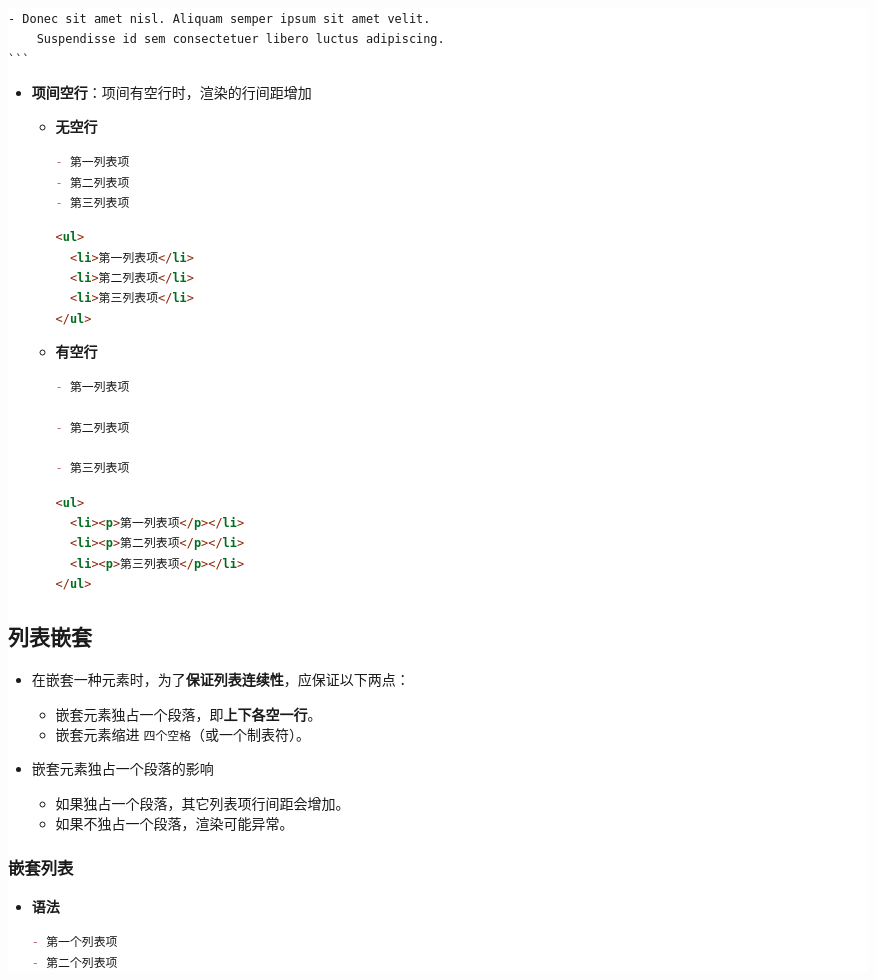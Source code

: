     - Donec sit amet nisl. Aliquam semper ipsum sit amet velit.
        Suspendisse id sem consectetuer libero luctus adipiscing.
    ```

- **项间空行**：项间有空行时，渲染的行间距增加

    - **无空行**

        ```markdown
        - 第一列表项
        - 第二列表项
        - 第三列表项
        ```

        ```html
        <ul>
          <li>第一列表项</li>
          <li>第二列表项</li>
          <li>第三列表项</li>
        </ul>
        ```

    - **有空行**

        ```markdown
        - 第一列表项
        
        - 第二列表项
        
        - 第三列表项
        ```

        ```html
        <ul>
          <li><p>第一列表项</p></li>
          <li><p>第二列表项</p></li>
          <li><p>第三列表项</p></li>
        </ul>
        ```

## 列表嵌套

- 在嵌套一种元素时，为了**保证列表连续性**，应保证以下两点：

    - 嵌套元素独占一个段落，即**上下各空一行**。
    - 嵌套元素缩进 `四个空格`（或一个制表符）。

- 嵌套元素独占一个段落的影响

    - 如果独占一个段落，其它列表项行间距会增加。
    - 如果不独占一个段落，渲染可能异常。

### 嵌套列表

- **语法**

    ```markdown
    - 第一个列表项
    - 第二个列表项
